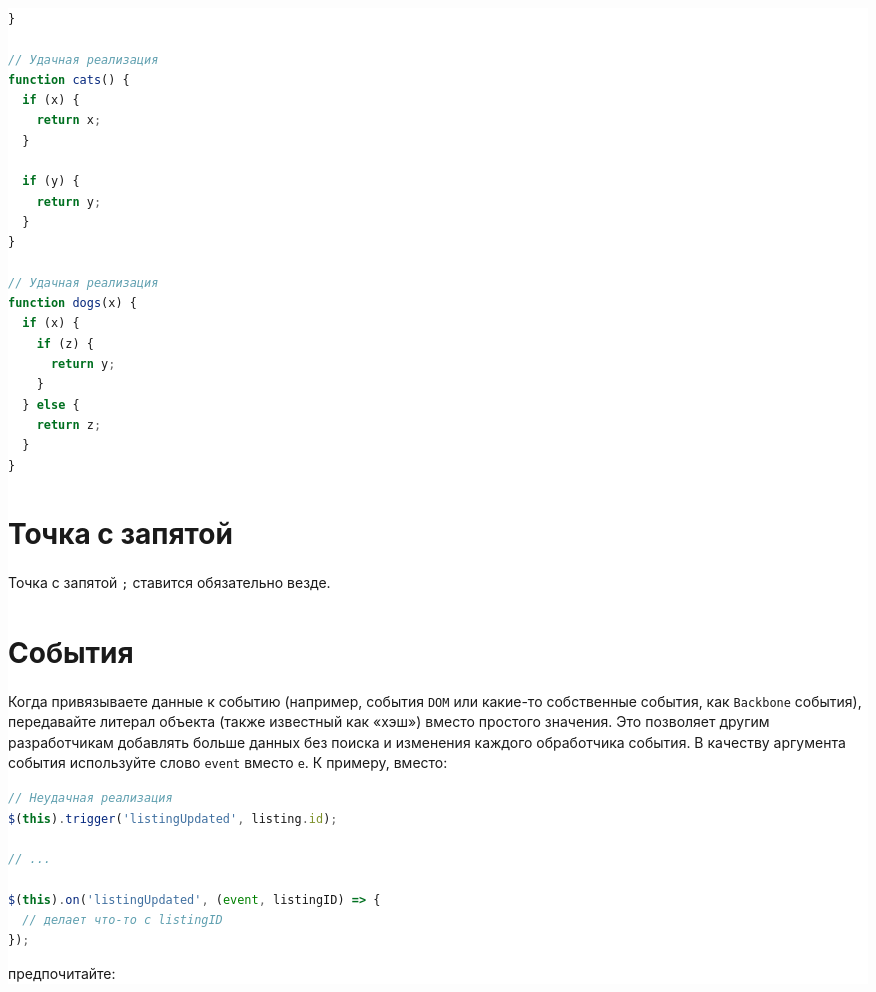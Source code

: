 ```javascript
}

// Удачная реализация
function cats() {
  if (x) {
    return x;
  }

  if (y) {
    return y;
  }
}

// Удачная реализация
function dogs(x) {
  if (x) {
    if (z) {
      return y;
    }
  } else {
    return z;
  }
}
```

<a name="semicolons"></a>
# Точка с запятой

Точка с запятой `;` ставится обязательно везде.

<a name="events"></a>
# События

Когда привязываете данные к событию (например, события `DOM` или какие-то собственные события, как `Backbone` события), передавайте литерал объекта (также известный как «хэш») вместо простого значения. Это позволяет другим разработчикам добавлять больше данных без поиска и изменения каждого обработчика события. В качеству аргумента события используйте слово `event` вместо `e`. К примеру, вместо:

```javascript
// Неудачная реализация
$(this).trigger('listingUpdated', listing.id);

// ...

$(this).on('listingUpdated', (event, listingID) => {
  // делает что-то с listingID
});
```

предпочитайте:
